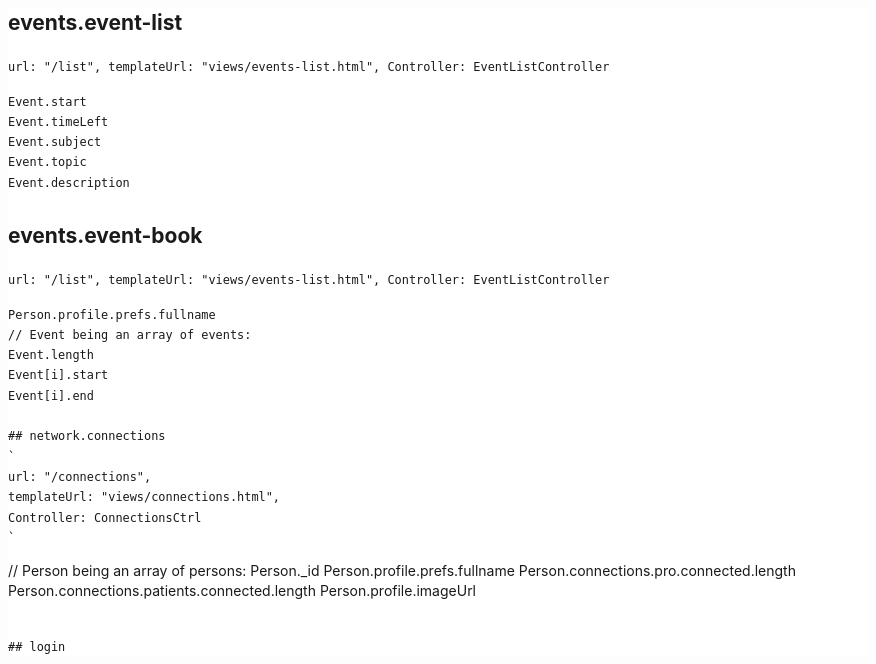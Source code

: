 ## events.event-list
`
url: "/list",
templateUrl: "views/events-list.html",
Controller: EventListController
`
```
Event.start
Event.timeLeft
Event.subject
Event.topic
Event.description
```


## events.event-book
`
url: "/list",
templateUrl: "views/events-list.html",
Controller: EventListController
`
```
Person.profile.prefs.fullname
// Event being an array of events:
Event.length
Event[i].start
Event[i].end

## network.connections
`
url: "/connections",
templateUrl: "views/connections.html",
Controller: ConnectionsCtrl
`

```
// Person being an array of persons:
Person._id
Person.profile.prefs.fullname
Person.connections.pro.connected.length
Person.connections.patients.connected.length
Person.profile.imageUrl
```

## login
